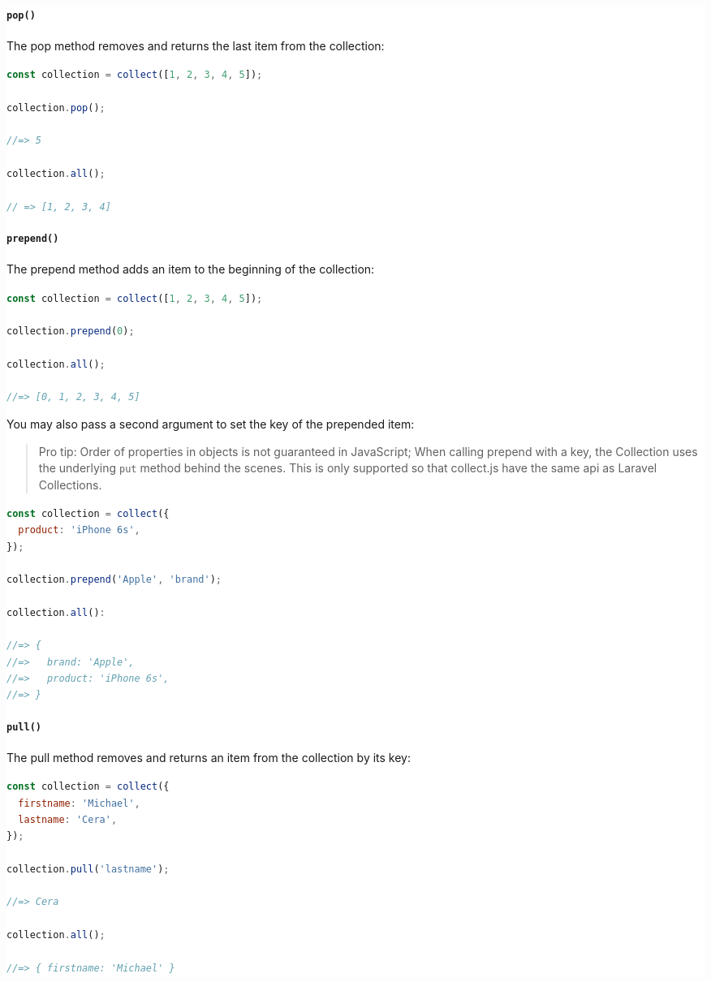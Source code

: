 #### ``pop()``
The pop method removes and returns the last item from the collection:
```js
const collection = collect([1, 2, 3, 4, 5]);

collection.pop();

//=> 5

collection.all();

// => [1, 2, 3, 4]
```

#### ``prepend()``
The prepend method adds an item to the beginning of the collection:
```js
const collection = collect([1, 2, 3, 4, 5]);

collection.prepend(0);

collection.all();

//=> [0, 1, 2, 3, 4, 5]
```

You may also pass a second argument to set the key of the prepended item:

> Pro tip: Order of properties in objects is not guaranteed in JavaScript; When calling prepend with a key, the Collection uses the underlying ``put`` method behind the scenes. This is only supported so that collect.js have the same api as Laravel Collections.

```js
const collection = collect({
  product: 'iPhone 6s',
});

collection.prepend('Apple', 'brand');

collection.all():

//=> {
//=>   brand: 'Apple',
//=>   product: 'iPhone 6s',
//=> }
```

#### ``pull()``
The pull method removes and returns an item from the collection by its key:
```js
const collection = collect({
  firstname: 'Michael',
  lastname: 'Cera',
});

collection.pull('lastname');

//=> Cera

collection.all();

//=> { firstname: 'Michael' }
```
